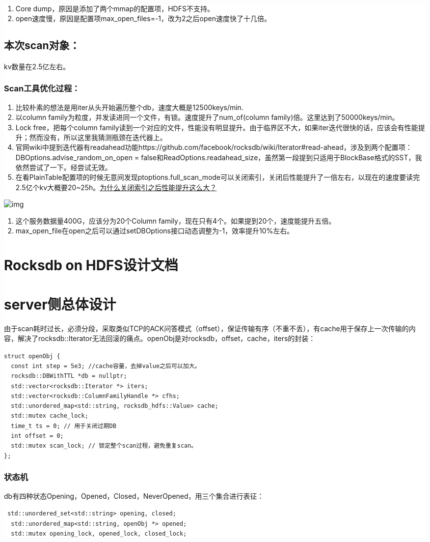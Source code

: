 1. Core dump，原因是添加了两个mmap的配置项，HDFS不支持。
2. open速度慢，原因是配置项max_open_files=-1，改为2之后open速度快了十几倍。

## 本次scan对象：

kv数量在2.5亿左右。

### Scan工具优化过程：

1. 比较朴素的想法是用iter从头开始遍历整个db，速度大概是12500keys/min.
2. 以column family为粒度，并发读进同一个文件，有锁。速度提升了num_of(column family)倍。这里达到了50000keys/min。
3. Lock free，把每个column family读到一个对应的文件，性能没有明显提升。由于临界区不大，如果iter迭代很快的话，应该会有性能提升；然而没有，所以这里我猜测瓶颈在迭代器上。
4. 官网wiki中提到迭代器有readahead功能https://github.com/facebook/rocksdb/wiki/Iterator#read-ahead，涉及到两个配置项：DBOptions.advise_random_on_open = false和ReadOptions.readahead_size，虽然第一段提到只适用于BlockBase格式的SST，我依然尝试了一下。经尝试无效。
5. 在看PlainTable配置项的时候无意间发现ptoptions.full_scan_mode可以关闭索引，关闭后性能提升了一倍左右，以现在的速度要读完2.5亿个kv大概要20~25h。[为什么关闭索引之后性能提升这么大？](https://bytedance.feishu.cn/docs/doccnlZzpX8pKL0f7YxPZk2SGMe) 

![img](https://bytedance.feishu.cn/space/api/box/stream/download/asynccode/?code=MGYzODM0NmIwMDY4NjMzMDk3OWNiMDYzMjI2ZTAxOTdfS2NWVXhwMnE2ZEZlYzlzOGVWR2s3RFoyaFJHc1JUN29fVG9rZW46Ym94Y25JSDhVZlc1WGtLdW1pWG01RFdEcmhjXzE2Mjg1OTU3MzI6MTYyODU5OTMzMl9WNA)

1. 这个服务数据量400G，应该分为20个Column family，现在只有4个。如果提到20个，速度能提升五倍。
2. max_open_file在open之后可以通过setDBOptions接口动态调整为-1，效率提升10%左右。

# Rocksdb on HDFS设计文档

# server侧总体设计

由于scan耗时过长，必须分段，采取类似TCP的ACK问答模式（offset），保证传输有序（不重不丢），有cache用于保存上一次传输的内容，解决了rocksdb::Iterator无法回滚的痛点。openObj是对rocksdb，offset，cache，iters的封装：

```
struct openObj {
  const int step = 5e3; //cache容量，去掉value之后可以加大。
  rocksdb::DBWithTTL *db = nullptr;
  std::vector<rocksdb::Iterator *> iters;
  std::vector<rocksdb::ColumnFamilyHandle *> cfhs;
  std::unordered_map<std::string, rocksdb_hdfs::Value> cache;
  std::mutex cache_lock;
  time_t ts = 0; // 用于关闭过期DB
  int offset = 0;
  std::mutex scan_lock; // 锁定整个scan过程，避免重复scan。
};
```

### 状态机

db有四种状态Opening，Opened，Closed，NeverOpened，用三个集合进行表征：

```
 std::unordered_set<std::string> opening, closed;
  std::unordered_map<std::string, openObj *> opened;
  std::mutex opening_lock, opened_lock, closed_lock;
```

